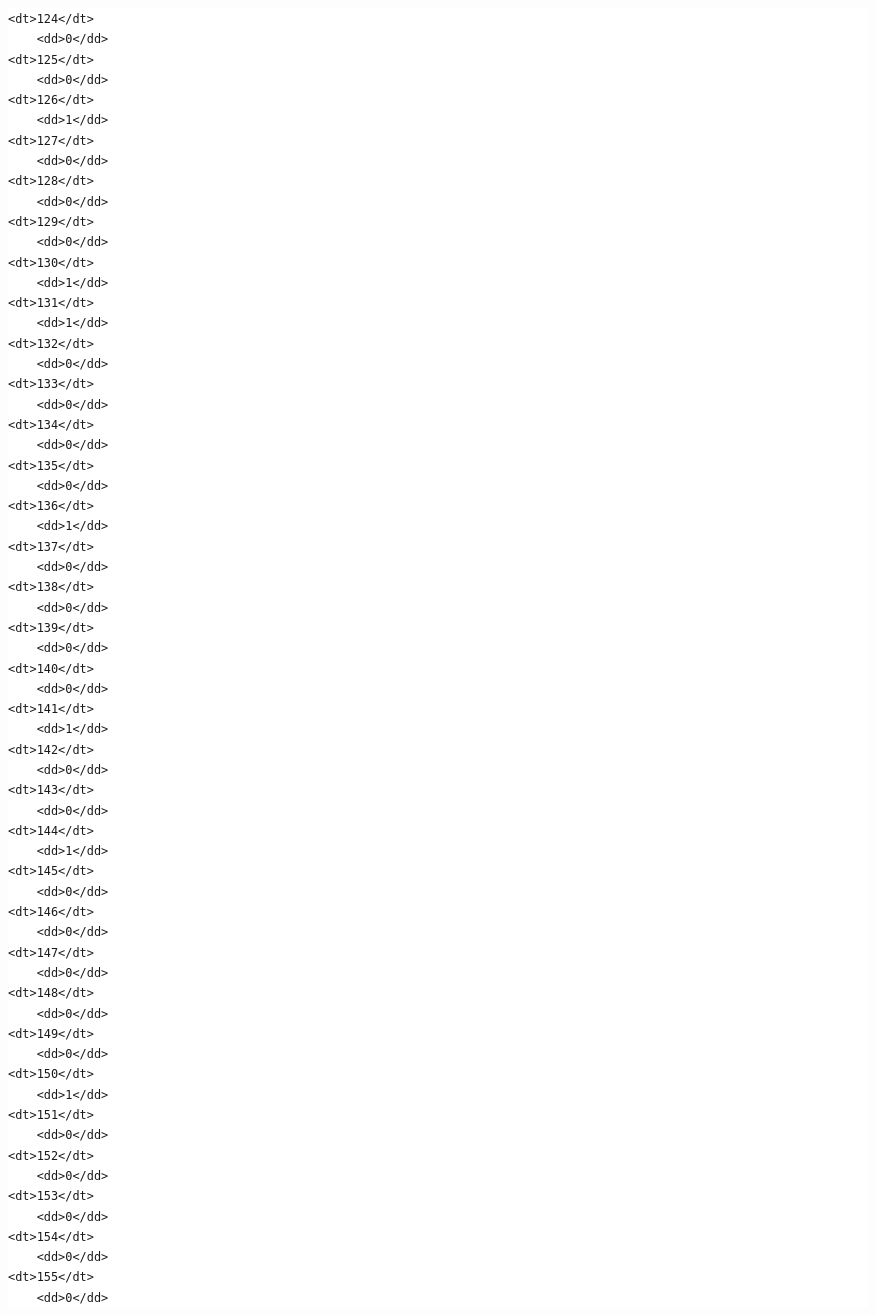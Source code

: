 	<dt>124</dt>
		<dd>0</dd>
	<dt>125</dt>
		<dd>0</dd>
	<dt>126</dt>
		<dd>1</dd>
	<dt>127</dt>
		<dd>0</dd>
	<dt>128</dt>
		<dd>0</dd>
	<dt>129</dt>
		<dd>0</dd>
	<dt>130</dt>
		<dd>1</dd>
	<dt>131</dt>
		<dd>1</dd>
	<dt>132</dt>
		<dd>0</dd>
	<dt>133</dt>
		<dd>0</dd>
	<dt>134</dt>
		<dd>0</dd>
	<dt>135</dt>
		<dd>0</dd>
	<dt>136</dt>
		<dd>1</dd>
	<dt>137</dt>
		<dd>0</dd>
	<dt>138</dt>
		<dd>0</dd>
	<dt>139</dt>
		<dd>0</dd>
	<dt>140</dt>
		<dd>0</dd>
	<dt>141</dt>
		<dd>1</dd>
	<dt>142</dt>
		<dd>0</dd>
	<dt>143</dt>
		<dd>0</dd>
	<dt>144</dt>
		<dd>1</dd>
	<dt>145</dt>
		<dd>0</dd>
	<dt>146</dt>
		<dd>0</dd>
	<dt>147</dt>
		<dd>0</dd>
	<dt>148</dt>
		<dd>0</dd>
	<dt>149</dt>
		<dd>0</dd>
	<dt>150</dt>
		<dd>1</dd>
	<dt>151</dt>
		<dd>0</dd>
	<dt>152</dt>
		<dd>0</dd>
	<dt>153</dt>
		<dd>0</dd>
	<dt>154</dt>
		<dd>0</dd>
	<dt>155</dt>
		<dd>0</dd>